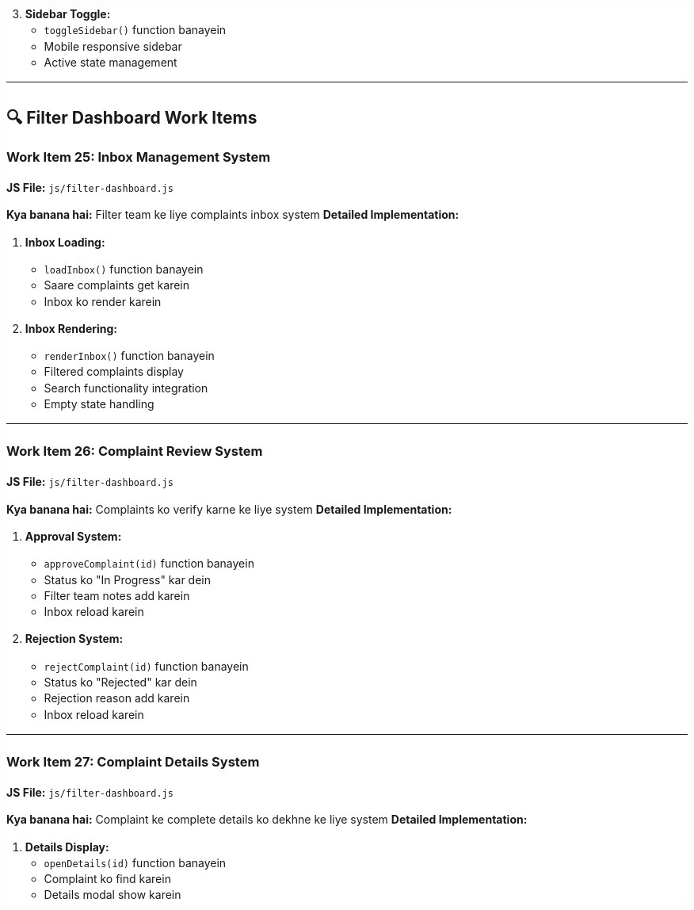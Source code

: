 3. **Sidebar Toggle:**
   - `toggleSidebar()` function banayein
   - Mobile responsive sidebar
   - Active state management

---

## 🔍 Filter Dashboard Work Items

### **Work Item 25: Inbox Management System**
**JS File:** `js/filter-dashboard.js`

**Kya banana hai:** Filter team ke liye complaints inbox system
**Detailed Implementation:**
1. **Inbox Loading:**
   - `loadInbox()` function banayein
   - Saare complaints get karein
   - Inbox ko render karein

2. **Inbox Rendering:**
   - `renderInbox()` function banayein
   - Filtered complaints display
   - Search functionality integration
   - Empty state handling

---

### **Work Item 26: Complaint Review System**
**JS File:** `js/filter-dashboard.js`

**Kya banana hai:** Complaints ko verify karne ke liye system
**Detailed Implementation:**
1. **Approval System:**
   - `approveComplaint(id)` function banayein
   - Status ko "In Progress" kar dein
   - Filter team notes add karein
   - Inbox reload karein

2. **Rejection System:**
   - `rejectComplaint(id)` function banayein
   - Status ko "Rejected" kar dein
   - Rejection reason add karein
   - Inbox reload karein

---

### **Work Item 27: Complaint Details System**
**JS File:** `js/filter-dashboard.js`

**Kya banana hai:** Complaint ke complete details ko dekhne ke liye system
**Detailed Implementation:**
1. **Details Display:**
   - `openDetails(id)` function banayein
   - Complaint ko find karein
   - Details modal show karein
